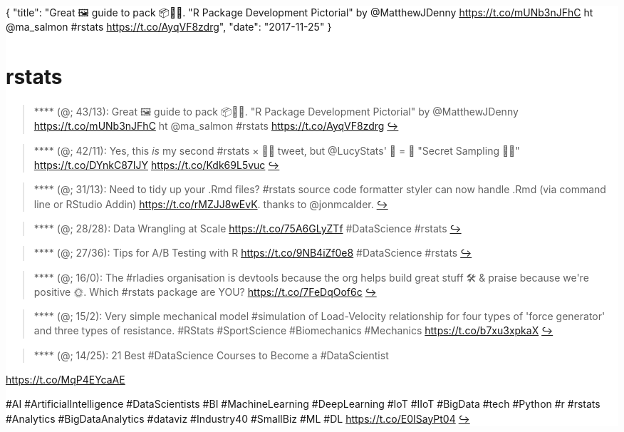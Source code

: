 {
  "title": "Great 🖼 guide to pack 📦👷‍♂️. \"R Package Development Pictorial\" by @MatthewJDenny https://t.co/mUNb3nJFhC ht @ma_salmon #rstats https://t.co/AyqVF8zdrg",
  "date": "2017-11-25"
}

# rstats

> **** (@; 43/13): Great 🖼 guide to pack 📦👷‍♂️.
"R Package Development Pictorial" by @MatthewJDenny 
https://t.co/mUNb3nJFhC ht @ma_salmon #rstats https://t.co/AyqVF8zdrg  [&#8618;](https://twitter.com/dataandme/status/934482327224320001)




> **** (@; 42/11): Yes, this *is* my second #rstats × 🎁🔀 tweet, but @LucyStats' 📝 = 🏅
"Secret Sampling 🎅🤶" https://t.co/DYnkC87IJY https://t.co/Kdk69L5vuc  [&#8618;](https://twitter.com/dataandme/status/934257635607576576)




> **** (@; 31/13): Need to tidy up your .Rmd files? #rstats source code formatter styler can now handle .Rmd (via command line or RStudio Addin) https://t.co/rMZJJ8wEvK. thanks to @jonmcalder.  [&#8618;](https://twitter.com/dataandme/status/934477270118469632)




> **** (@; 28/28): Data Wrangling at Scale https://t.co/75A6GLyZTf #DataScience #rstats  [&#8618;](https://twitter.com/dataandme/status/934406320836321286)




> **** (@; 27/36): Tips for A/B Testing with R https://t.co/9NB4iZf0e8 #DataScience #rstats  [&#8618;](https://twitter.com/dataandme/status/934255320431583232)




> **** (@; 16/0): The #rladies organisation is devtools because the org helps build great stuff 🛠 &amp; praise because we're positive 🌞. Which #rstats package are YOU? https://t.co/7FeDqOof6c  [&#8618;](https://twitter.com/dataandme/status/934435144018092033)




> **** (@; 15/2): Very simple mechanical model #simulation of Load-Velocity relationship for four types of 'force generator' and three types of resistance. #RStats #SportScience #Biomechanics #Mechanics https://t.co/b7xu3xpkaX  [&#8618;](https://twitter.com/dataandme/status/934322107428884481)




> **** (@; 14/25): 21 Best #DataScience Courses to Become a #DataScientist 
>
https://t.co/MqP4EYcaAE 
>
#AI #ArtificialIntelligence #DataScientists #BI  #MachineLearning #DeepLearning #IoT #IIoT #BigData #tech #Python #r #rstats #Analytics #BigDataAnalytics #dataviz  #Industry40 #SmallBiz #ML #DL https://t.co/E0ISayPt04  [&#8618;](https://twitter.com/dataandme/status/934225128816128003)
